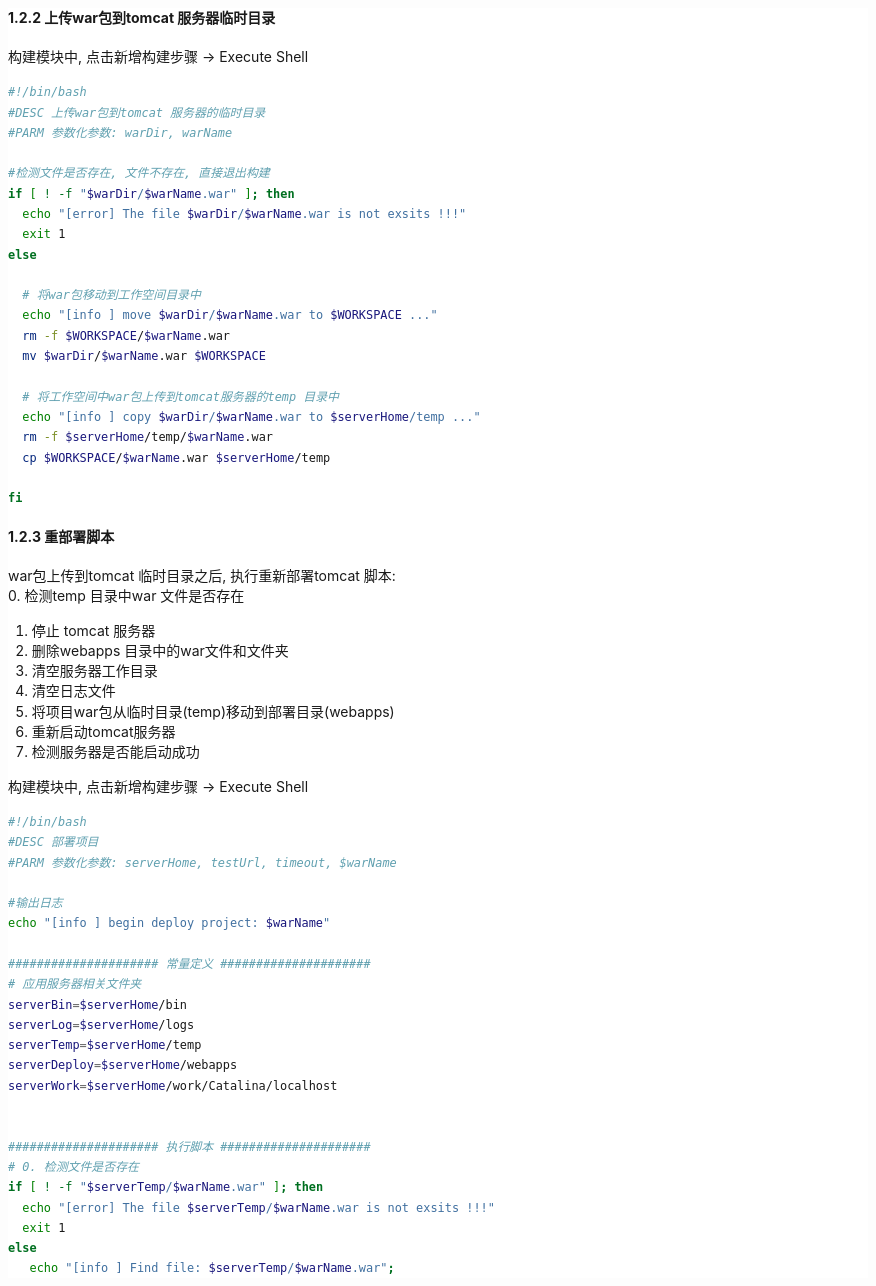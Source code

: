 #### 1.2.2 上传war包到tomcat 服务器临时目录

构建模块中, 点击新增构建步骤 -&gt; Execute Shell

```bash
#!/bin/bash
#DESC 上传war包到tomcat 服务器的临时目录
#PARM 参数化参数: warDir, warName

#检测文件是否存在, 文件不存在, 直接退出构建
if [ ! -f "$warDir/$warName.war" ]; then
  echo "[error] The file $warDir/$warName.war is not exsits !!!"
  exit 1
else

  # 将war包移动到工作空间目录中
  echo "[info ] move $warDir/$warName.war to $WORKSPACE ..."
  rm -f $WORKSPACE/$warName.war 
  mv $warDir/$warName.war $WORKSPACE

  # 将工作空间中war包上传到tomcat服务器的temp 目录中
  echo "[info ] copy $warDir/$warName.war to $serverHome/temp ..."
  rm -f $serverHome/temp/$warName.war
  cp $WORKSPACE/$warName.war $serverHome/temp

fi
```

#### 1.2.3 重部署脚本

war包上传到tomcat 临时目录之后, 执行重新部署tomcat 脚本:  
0. 检测temp 目录中war 文件是否存在  
1. 停止 tomcat 服务器  
2. 删除webapps 目录中的war文件和文件夹  
3. 清空服务器工作目录  
4. 清空日志文件  
5. 将项目war包从临时目录\(temp\)移动到部署目录\(webapps\)  
6. 重新启动tomcat服务器  
7. 检测服务器是否能启动成功

构建模块中, 点击新增构建步骤 -&gt; Execute Shell

```bash
#!/bin/bash
#DESC 部署项目
#PARM 参数化参数: serverHome, testUrl, timeout, $warName

#输出日志
echo "[info ] begin deploy project: $warName"

##################### 常量定义 #####################
# 应用服务器相关文件夹
serverBin=$serverHome/bin
serverLog=$serverHome/logs
serverTemp=$serverHome/temp
serverDeploy=$serverHome/webapps
serverWork=$serverHome/work/Catalina/localhost


##################### 执行脚本 #####################
# 0. 检测文件是否存在
if [ ! -f "$serverTemp/$warName.war" ]; then
  echo "[error] The file $serverTemp/$warName.war is not exsits !!!"
  exit 1
else
   echo "[info ] Find file: $serverTemp/$warName.war";
```